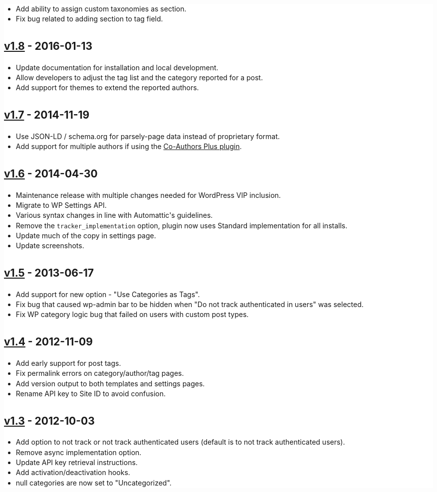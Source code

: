 - Add ability to assign custom taxonomies as section.
- Fix bug related to adding section to tag field.

## [v1.8](https://github.com/Parsely/wp-parsely/compare/v1.7...v1.8) - 2016-01-13

- Update documentation for installation and local development.
- Allow developers to adjust the tag list and the category reported for a post.
- Add support for themes to extend the reported authors.

## [v1.7](https://github.com/Parsely/wp-parsely/compare/v1.6...v1.7) - 2014-11-19

- Use JSON-LD / schema.org for parsely-page data instead of proprietary format.
- Add support for multiple authors if using the [Co-Authors Plus plugin](https://wordpress.org/plugins/co-authors-plus/).

## [v1.6](https://github.com/Parsely/wp-parsely/compare/v1.5...v1.6) - 2014-04-30

- Maintenance release with multiple changes needed for WordPress VIP inclusion.
- Migrate to WP Settings API.
- Various syntax changes in line with Automattic's guidelines.
- Remove the `tracker_implementation` option, plugin now uses Standard implementation for all installs.
- Update much of the copy in settings page.
- Update screenshots.

## [v1.5](https://github.com/Parsely/wp-parsely/compare/v1.4...v1.5) - 2013-06-17

- Add support for new option - "Use Categories as Tags".
- Fix bug that caused wp-admin bar to be hidden when "Do not track authenticated in users" was selected.
- Fix WP category logic bug that failed on users with custom post types.

## [v1.4](https://github.com/Parsely/wp-parsely/compare/v1.3...v1.4) - 2012-11-09

- Add early support for post tags.
- Fix permalink errors on category/author/tag pages.
- Add version output to both templates and settings pages.
- Rename API key to Site ID to avoid confusion.

## [v1.3](https://github.com/Parsely/wp-parsely/compare/v1.2...v1.3) - 2012-10-03

- Add option to not track or not track authenticated users (default is to not track authenticated users).
- Remove async implementation option.
- Update API key retrieval instructions.
- Add activation/deactivation hooks.
- null categories are now set to "Uncategorized".
